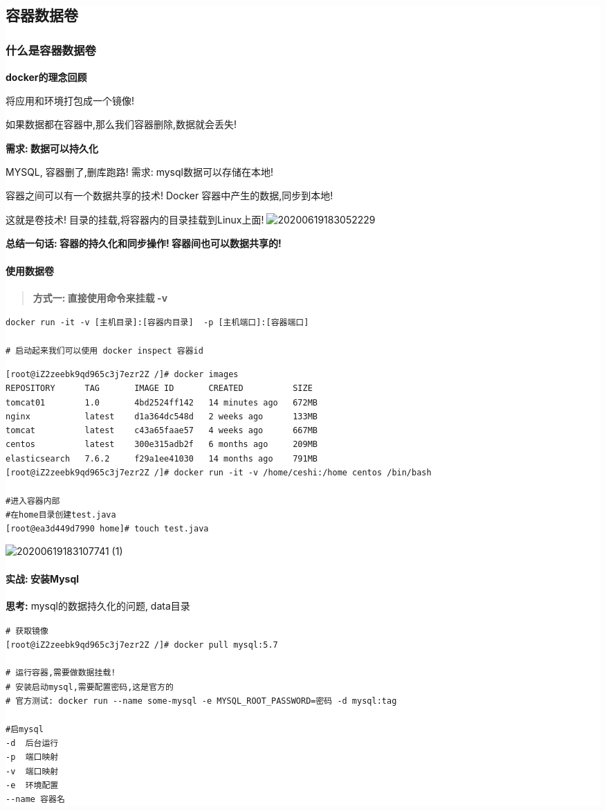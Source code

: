 ## 容器数据卷

### 什么是容器数据卷

**docker的理念回顾**

将应用和环境打包成一个镜像!

如果数据都在容器中,那么我们容器删除,数据就会丢失! 

**需求: 数据可以持久化**

MYSQL, 容器删了,删库跑路! 需求: mysql数据可以存储在本地!

容器之间可以有一个数据共享的技术! Docker 容器中产生的数据,同步到本地!

这就是卷技术! 目录的挂载,将容器内的目录挂载到Linux上面!
![20200619183052229](https://ershierimages.oss-cn-beijing.aliyuncs.com/img/20210612072528.png)

**总结一句话: 容器的持久化和同步操作! 容器间也可以数据共享的!**

#### 使用数据卷

> **方式一: 直接使用命令来挂载 -v**

```shell
docker run -it -v [主机目录]:[容器内目录]  -p [主机端口]:[容器端口]

# 启动起来我们可以使用 docker inspect 容器id

```

```shell
[root@iZ2zeebk9qd965c3j7ezr2Z /]# docker images
REPOSITORY      TAG       IMAGE ID       CREATED          SIZE
tomcat01        1.0       4bd2524ff142   14 minutes ago   672MB
nginx           latest    d1a364dc548d   2 weeks ago      133MB
tomcat          latest    c43a65faae57   4 weeks ago      667MB
centos          latest    300e315adb2f   6 months ago     209MB
elasticsearch   7.6.2     f29a1ee41030   14 months ago    791MB
[root@iZ2zeebk9qd965c3j7ezr2Z /]# docker run -it -v /home/ceshi:/home centos /bin/bash

#进入容器内部
#在home目录创建test.java
[root@ea3d449d7990 home]# touch test.java

```

![20200619183107741 (1)](https://ershierimages.oss-cn-beijing.aliyuncs.com/img/20210612074454.png)

#### 实战: 安装Mysql

**思考:** mysql的数据持久化的问题, data目录

```shell
# 获取镜像
[root@iZ2zeebk9qd965c3j7ezr2Z /]# docker pull mysql:5.7

# 运行容器,需要做数据挂载! 
# 安装启动mysql,需要配置密码,这是官方的
# 官方测试: docker run --name some-mysql -e MYSQL_ROOT_PASSWORD=密码 -d mysql:tag

#启mysql
-d  后台运行
-p  端口映射
-v  端口映射
-e  环境配置
--name 容器名
```